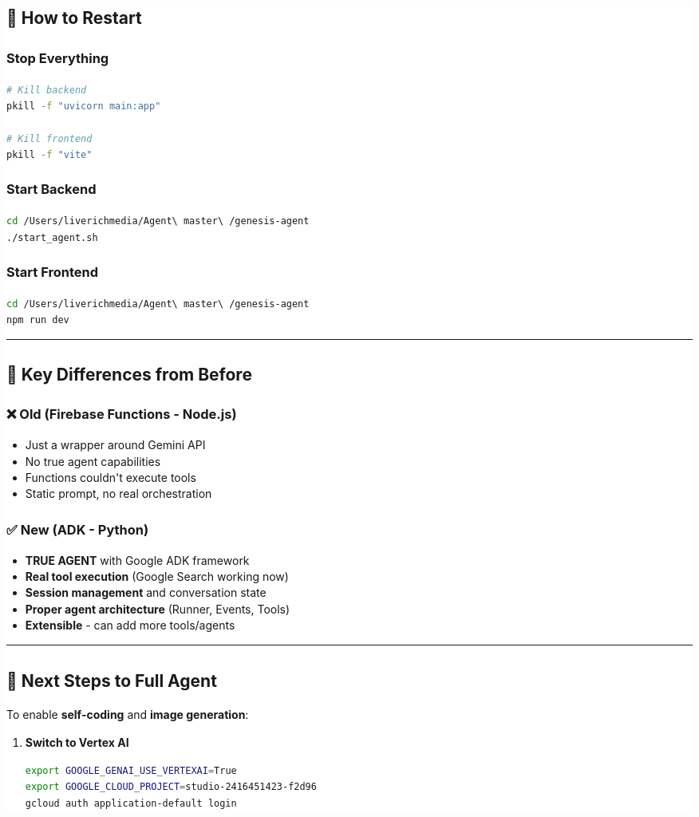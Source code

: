 
## 🔄 How to Restart

### Stop Everything
```bash
# Kill backend
pkill -f "uvicorn main:app"

# Kill frontend  
pkill -f "vite"
```

### Start Backend
```bash
cd /Users/liverichmedia/Agent\ master\ /genesis-agent
./start_agent.sh
```

### Start Frontend
```bash
cd /Users/liverichmedia/Agent\ master\ /genesis-agent
npm run dev
```

---

## 🎯 Key Differences from Before

### ❌ Old (Firebase Functions - Node.js)
- Just a wrapper around Gemini API
- No true agent capabilities
- Functions couldn't execute tools
- Static prompt, no real orchestration

### ✅ New (ADK - Python)
- **TRUE AGENT** with Google ADK framework
- **Real tool execution** (Google Search working now)
- **Session management** and conversation state
- **Proper agent architecture** (Runner, Events, Tools)
- **Extensible** - can add more tools/agents

---

## 🚀 Next Steps to Full Agent

To enable **self-coding** and **image generation**:

1. **Switch to Vertex AI**
   ```bash
   export GOOGLE_GENAI_USE_VERTEXAI=True
   export GOOGLE_CLOUD_PROJECT=studio-2416451423-f2d96
   gcloud auth application-default login
   ```
